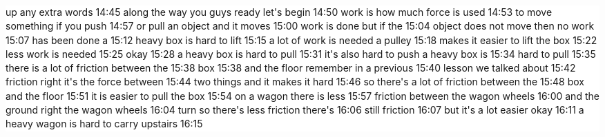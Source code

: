 up any extra words
14:45
along the way you guys ready let's begin
14:50
work is how much force is used
14:53
to move something if you push
14:57
or pull an object and it moves
15:00
work is done but if the
15:04
object does not move then no work
15:07
has been done a
15:12
heavy box is hard to lift
15:15
a lot of work is needed a pulley
15:18
makes it easier to lift the box
15:22
less work is needed
15:25
okay
15:28
a heavy box is hard to pull
15:31
it's also hard to push a heavy box is
15:34
hard to pull
15:35
there is a lot of friction between the
15:38
box
15:38
and the floor remember in a previous
15:40
lesson we talked about
15:42
friction right it's the force between
15:44
two things and it makes it hard
15:46
so there's a lot of friction between the
15:48
box and the floor
15:51
it is easier to pull the box
15:54
on a wagon there is less
15:57
friction between the wagon wheels
16:00
and the ground right the wagon wheels
16:04
turn so there's less friction there's
16:06
still friction
16:07
but it's a lot easier okay
16:11
a heavy wagon is hard to carry upstairs
16:15